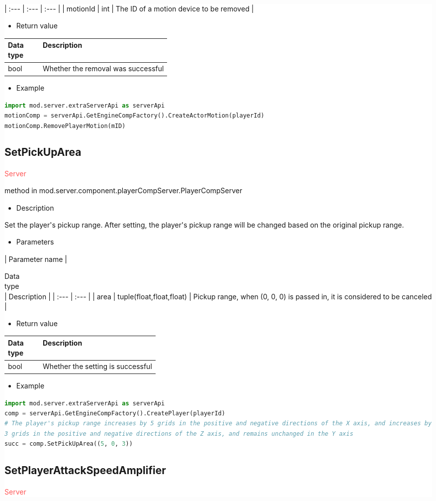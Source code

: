| :--- | :--- | :--- | 
| motionId | int | The ID of a motion device to be removed | 

- Return value 

| <div style="width: 4em">Data type</div> | Description | 
| :--- | :--- | 
| bool | Whether the removal was successful | 

- Example 

```python 
import mod.server.extraServerApi as serverApi 
motionComp = serverApi.GetEngineCompFactory().CreateActorMotion(playerId) 
motionComp.RemovePlayerMotion(mID) 
``` 

## SetPickUpArea 

<span style="display:inline;color:#ff5555">Server</span> 

method in mod.server.component.playerCompServer.PlayerCompServer 

- Description 

Set the player's pickup range. After setting, the player's pickup range will be changed based on the original pickup range. 

- Parameters 

| Parameter name | <div style="width: 4em">Data type</div> | Description | 
| :--- | :--- | 
| area | tuple(float,float,float) | Pickup range, when (0, 0, 0) is passed in, it is considered to be canceled | 

- Return value 

| <div style="width: 4em">Data type</div> | Description | 
| :--- | :--- | 
| bool | Whether the setting is successful | 

- Example 

```python 
import mod.server.extraServerApi as serverApi 
comp = serverApi.GetEngineCompFactory().CreatePlayer(playerId) 
# The player's pickup range increases by 5 grids in the positive and negative directions of the X axis, and increases by 3 grids in the positive and negative directions of the Z axis, and remains unchanged in the Y axis 
succ = comp.SetPickUpArea((5, 0, 3))
```



## SetPlayerAttackSpeedAmplifier 

<span style="display:inline;color:#ff5555">Server</span> 
